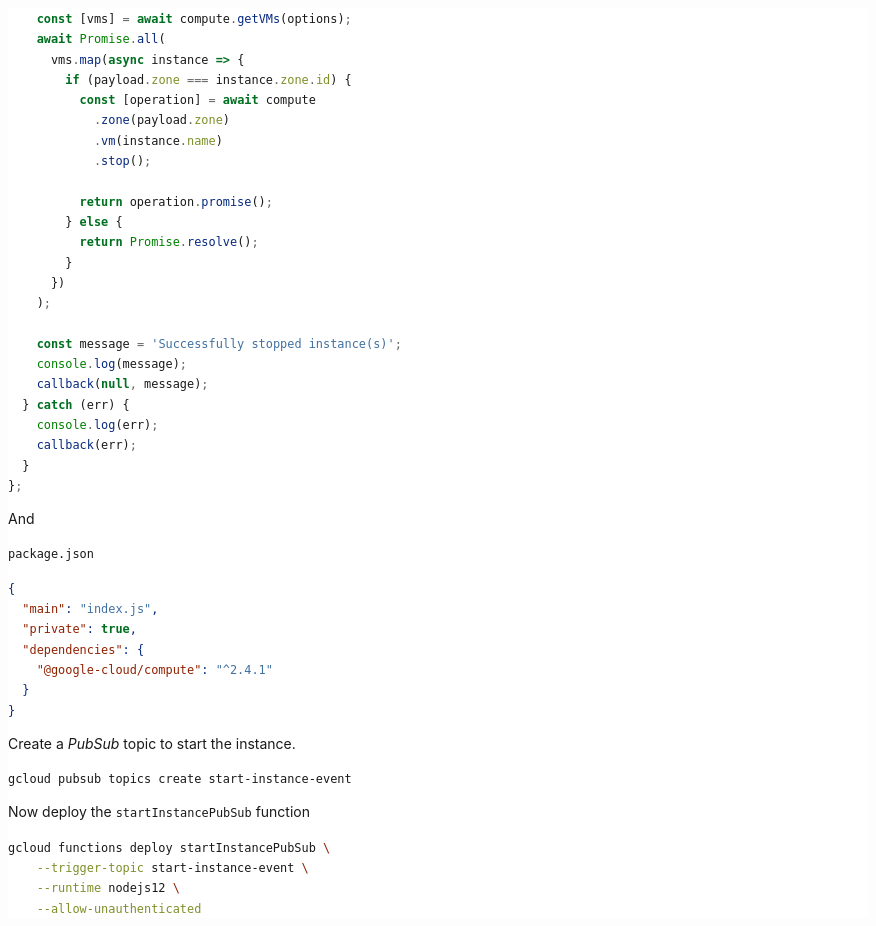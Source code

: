 ``` javascript
    const [vms] = await compute.getVMs(options);
    await Promise.all(
      vms.map(async instance => {
        if (payload.zone === instance.zone.id) {
          const [operation] = await compute
            .zone(payload.zone)
            .vm(instance.name)
            .stop();

          return operation.promise();
        } else {
          return Promise.resolve();
        }
      })
    );

    const message = 'Successfully stopped instance(s)';
    console.log(message);
    callback(null, message);
  } catch (err) {
    console.log(err);
    callback(err);
  }
};
```

And

`package.json`

``` json
{
  "main": "index.js",
  "private": true,
  "dependencies": {
    "@google-cloud/compute": "^2.4.1"
  }
}
```

Create a *PubSub* topic to start the instance.

``` bash
gcloud pubsub topics create start-instance-event
```

Now deploy the `startInstancePubSub` function

``` bash
gcloud functions deploy startInstancePubSub \
    --trigger-topic start-instance-event \
    --runtime nodejs12 \
    --allow-unauthenticated
```
